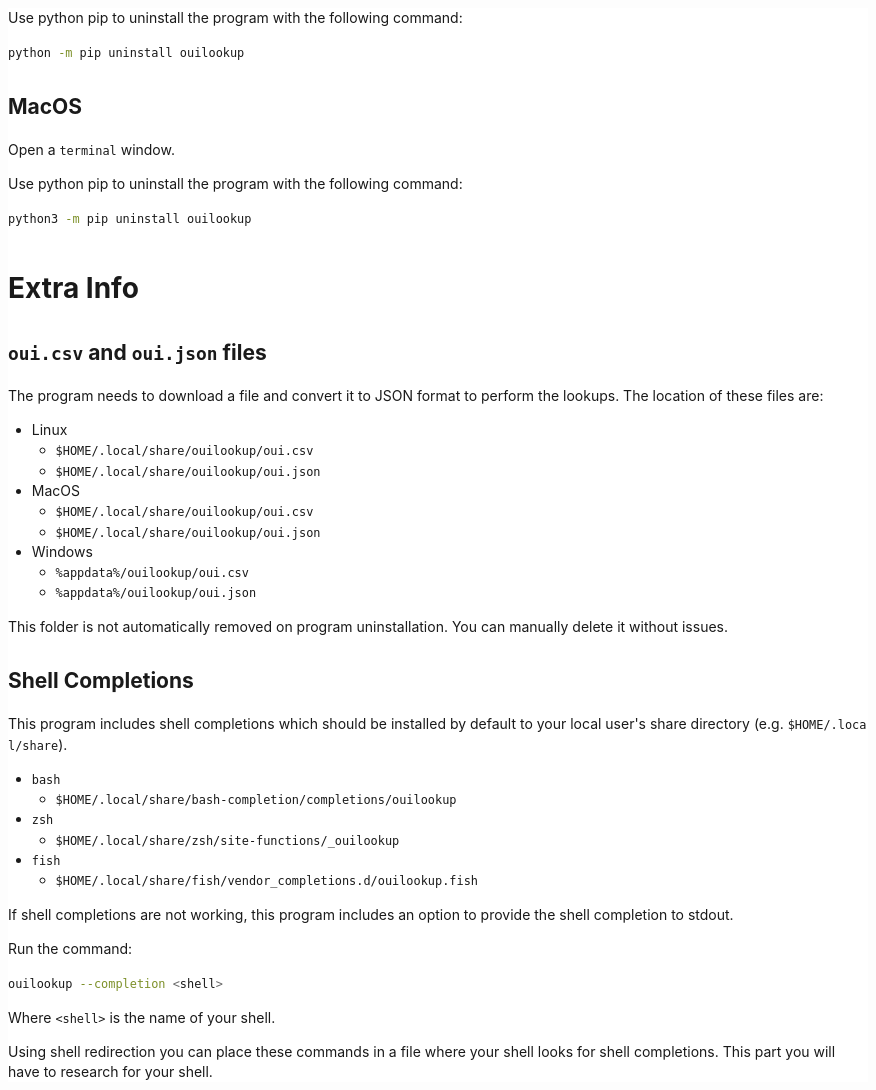 Use python pip to uninstall the program with the following command:

```sh
python -m pip uninstall ouilookup
```


## MacOS

Open a `terminal` window.

Use python pip to uninstall the program with the following command:

```sh
python3 -m pip uninstall ouilookup
```


# Extra Info

## `oui.csv` and `oui.json` files

The program needs to download a file and convert it to JSON format to perform the lookups. The location of these files are:

- Linux
    - `$HOME/.local/share/ouilookup/oui.csv`
    - `$HOME/.local/share/ouilookup/oui.json`
- MacOS
    - `$HOME/.local/share/ouilookup/oui.csv`
    - `$HOME/.local/share/ouilookup/oui.json`
- Windows
    - `%appdata%/ouilookup/oui.csv`
    - `%appdata%/ouilookup/oui.json`

This folder is not automatically removed on program uninstallation. You can manually delete it without issues.


## Shell Completions

This program includes shell completions which should be installed by default to your local user's share directory (e.g. `$HOME/.local/share`).

  - `bash`
    - `$HOME/.local/share/bash-completion/completions/ouilookup`
  - `zsh`
    - `$HOME/.local/share/zsh/site-functions/_ouilookup`
  - `fish`
    - `$HOME/.local/share/fish/vendor_completions.d/ouilookup.fish`

If shell completions are not working, this program includes an option to provide the shell completion to stdout.

Run the command:

```sh
ouilookup --completion <shell>
```

Where `<shell>` is the name of your shell.

Using shell redirection you can place these commands in a file where your shell looks for shell completions. This part you will have to research for your shell.


